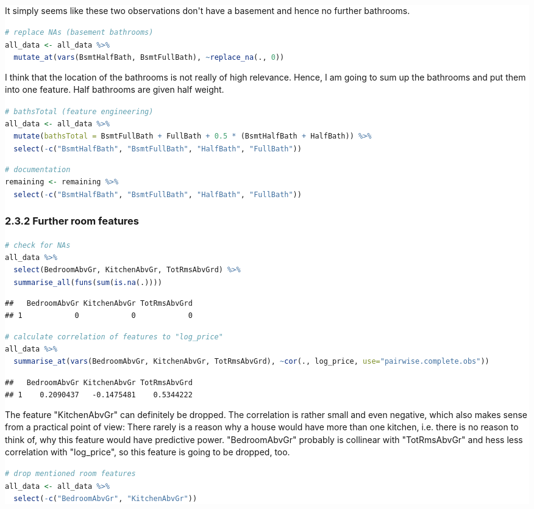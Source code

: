 It simply seems like these two observations don't have a basement and hence no further bathrooms.

``` r
# replace NAs (basement bathrooms)
all_data <- all_data %>%
  mutate_at(vars(BsmtHalfBath, BsmtFullBath), ~replace_na(., 0))
```

I think that the location of the bathrooms is not really of high relevance. Hence, I am going to sum up the bathrooms and put them into one feature. Half bathrooms are given half weight.

``` r
# bathsTotal (feature engineering)
all_data <- all_data %>%
  mutate(bathsTotal = BsmtFullBath + FullBath + 0.5 * (BsmtHalfBath + HalfBath)) %>%
  select(-c("BsmtHalfBath", "BsmtFullBath", "HalfBath", "FullBath"))
```

``` r
# documentation
remaining <- remaining %>%
  select(-c("BsmtHalfBath", "BsmtFullBath", "HalfBath", "FullBath"))
```

### 2.3.2 Further room features

``` r
# check for NAs
all_data %>%
  select(BedroomAbvGr, KitchenAbvGr, TotRmsAbvGrd) %>%
  summarise_all(funs(sum(is.na(.))))
```

    ##   BedroomAbvGr KitchenAbvGr TotRmsAbvGrd
    ## 1            0            0            0

``` r
# calculate correlation of features to "log_price"
all_data %>%
  summarise_at(vars(BedroomAbvGr, KitchenAbvGr, TotRmsAbvGrd), ~cor(., log_price, use="pairwise.complete.obs"))
```

    ##   BedroomAbvGr KitchenAbvGr TotRmsAbvGrd
    ## 1    0.2090437   -0.1475481    0.5344222

The feature "KitchenAbvGr" can definitely be dropped. The correlation is rather small and even negative, which also makes sense from a practical point of view: There rarely is a reason why a house would have more than one kitchen, i.e. there is no reason to think of, why this feature would have predictive power. "BedroomAbvGr" probably is collinear with "TotRmsAbvGr" and hess less correlation with "log\_price", so this feature is going to be dropped, too.

``` r
# drop mentioned room features
all_data <- all_data %>%
  select(-c("BedroomAbvGr", "KitchenAbvGr"))
```
